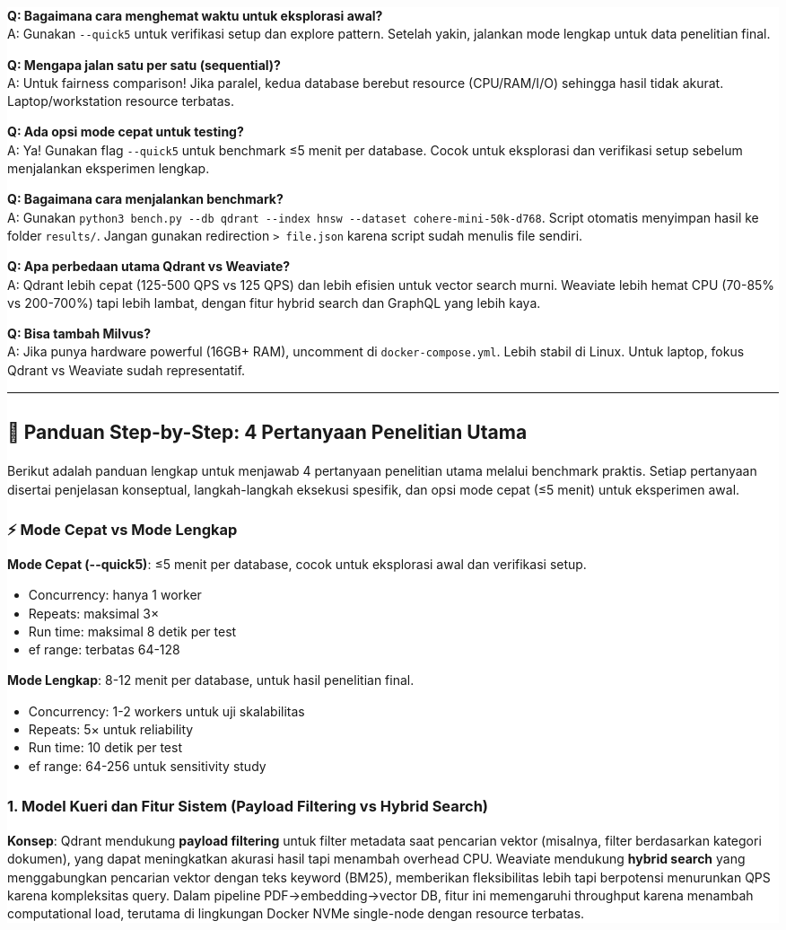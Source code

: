 **Q: Bagaimana cara menghemat waktu untuk eksplorasi awal?**  
A: Gunakan `--quick5` untuk verifikasi setup dan explore pattern. Setelah yakin, jalankan mode lengkap untuk data penelitian final.

**Q: Mengapa jalan satu per satu (sequential)?**  
A: Untuk fairness comparison! Jika paralel, kedua database berebut resource (CPU/RAM/I/O) sehingga hasil tidak akurat. Laptop/workstation resource terbatas.

**Q: Ada opsi mode cepat untuk testing?**  
A: Ya! Gunakan flag `--quick5` untuk benchmark ≤5 menit per database. Cocok untuk eksplorasi dan verifikasi setup sebelum menjalankan eksperimen lengkap.

**Q: Bagaimana cara menjalankan benchmark?**  
A: Gunakan `python3 bench.py --db qdrant --index hnsw --dataset cohere-mini-50k-d768`. Script otomatis menyimpan hasil ke folder `results/`. Jangan gunakan redirection `> file.json` karena script sudah menulis file sendiri.

**Q: Apa perbedaan utama Qdrant vs Weaviate?**  
A: Qdrant lebih cepat (125-500 QPS vs 125 QPS) dan lebih efisien untuk vector search murni. Weaviate lebih hemat CPU (70-85% vs 200-700%) tapi lebih lambat, dengan fitur hybrid search dan GraphQL yang lebih kaya.

**Q: Bisa tambah Milvus?**  
A: Jika punya hardware powerful (16GB+ RAM), uncomment di `docker-compose.yml`. Lebih stabil di Linux. Untuk laptop, fokus Qdrant vs Weaviate sudah representatif.

---

## 🔬 Panduan Step-by-Step: 4 Pertanyaan Penelitian Utama

Berikut adalah panduan lengkap untuk menjawab 4 pertanyaan penelitian utama melalui benchmark praktis. Setiap pertanyaan disertai penjelasan konseptual, langkah-langkah eksekusi spesifik, dan opsi mode cepat (≤5 menit) untuk eksperimen awal.

### ⚡ Mode Cepat vs Mode Lengkap

**Mode Cepat (--quick5)**: ≤5 menit per database, cocok untuk eksplorasi awal dan verifikasi setup.

- Concurrency: hanya 1 worker
- Repeats: maksimal 3×
- Run time: maksimal 8 detik per test
- ef range: terbatas 64-128

**Mode Lengkap**: 8-12 menit per database, untuk hasil penelitian final.

- Concurrency: 1-2 workers untuk uji skalabilitas
- Repeats: 5× untuk reliability
- Run time: 10 detik per test
- ef range: 64-256 untuk sensitivity study

### 1. Model Kueri dan Fitur Sistem (Payload Filtering vs Hybrid Search)

**Konsep**: Qdrant mendukung **payload filtering** untuk filter metadata saat pencarian vektor (misalnya, filter berdasarkan kategori dokumen), yang dapat meningkatkan akurasi hasil tapi menambah overhead CPU. Weaviate mendukung **hybrid search** yang menggabungkan pencarian vektor dengan teks keyword (BM25), memberikan fleksibilitas lebih tapi berpotensi menurunkan QPS karena kompleksitas query. Dalam pipeline PDF→embedding→vector DB, fitur ini memengaruhi throughput karena menambah computational load, terutama di lingkungan Docker NVMe single-node dengan resource terbatas.

